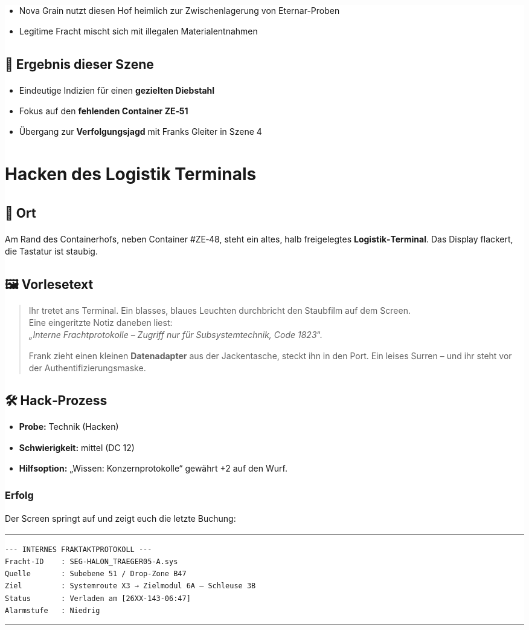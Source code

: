 *   Nova Grain nutzt diesen Hof heimlich zur Zwischenlagerung von Eternar-Proben
    
*   Legitime Fracht mischt sich mit illegalen Materialentnahmen
    

## 🎯 Ergebnis dieser Szene

*   Eindeutige Indizien für einen **gezielten Diebstahl**
    
*   Fokus auf den **fehlenden Container ZE‑51**
    
*   Übergang zur **Verfolgungsjagd** mit Franks Gleiter in Szene 4

# Hacken des Logistik Terminals

## 📍 Ort

Am Rand des Containerhofs, neben Container #ZE‑48, steht ein altes, halb freigelegtes **Logistik‑Terminal**. Das Display flackert, die Tastatur ist staubig.

## 🖼️ Vorlesetext

> Ihr tretet ans Terminal. Ein blasses, blaues Leuchten durchbricht den Staubfilm auf dem Screen.  
> Eine eingeritzte Notiz daneben liest:  
> _„Interne Frachtprotokolle – Zugriff nur für Subsystemtechnik, Code 1823_“.
> 
> Frank zieht einen kleinen **Datenadapter** aus der Jackentasche, steckt ihn in den Port. Ein leises Surren – und ihr steht vor der Authentifizierungsmaske.

## 🛠️ Hack‑Prozess

*   **Probe:** Technik (Hacken)
    
*   **Schwierigkeit:** mittel (DC 12)
    
*   **Hilfsoption:** „Wissen: Konzernprotokolle“ gewährt +2 auf den Wurf.
    

### **Erfolg**

Der Screen springt auf und zeigt euch die letzte Buchung:

- - -

```
--- INTERNES FRAKTAKTPROTOKOLL ---
Fracht-ID    : SEG-HALON_TRAEGER05-A.sys
Quelle       : Subebene 51 / Drop-Zone B47
Ziel         : Systemroute X3 → Zielmodul 6A – Schleuse 3B
Status       : Verladen am [26XX-143-06:47]
Alarmstufe   : Niedrig
```

- - -
